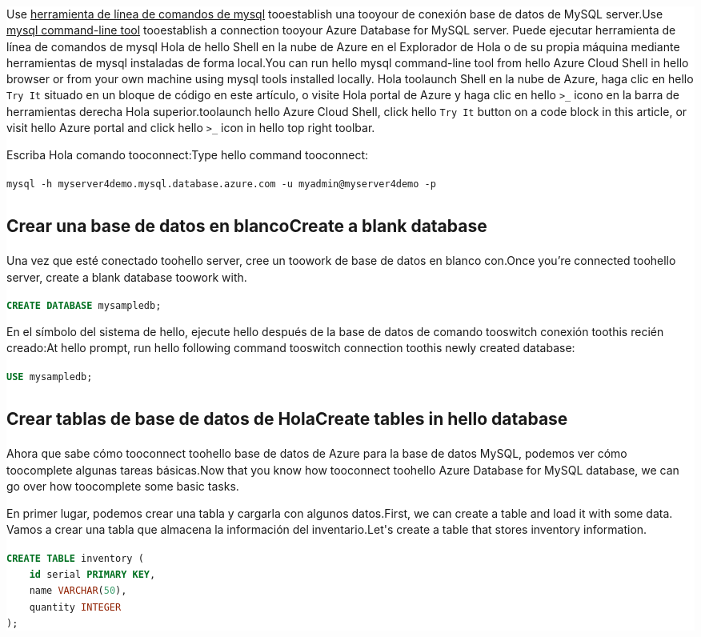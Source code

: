 <span data-ttu-id="edad3-183">Use [herramienta de línea de comandos de mysql](https://dev.mysql.com/doc/refman/5.7/en/mysql.html) tooestablish una tooyour de conexión base de datos de MySQL server.</span><span class="sxs-lookup"><span data-stu-id="edad3-183">Use [mysql command-line tool](https://dev.mysql.com/doc/refman/5.7/en/mysql.html) tooestablish a connection tooyour Azure Database for MySQL server.</span></span> <span data-ttu-id="edad3-184">Puede ejecutar herramienta de línea de comandos de mysql Hola de hello Shell en la nube de Azure en el Explorador de Hola o de su propia máquina mediante herramientas de mysql instaladas de forma local.</span><span class="sxs-lookup"><span data-stu-id="edad3-184">You can run hello mysql command-line tool from hello Azure Cloud Shell in hello browser or from your own machine using mysql tools installed locally.</span></span> <span data-ttu-id="edad3-185">Hola toolaunch Shell en la nube de Azure, haga clic en hello `Try It` situado en un bloque de código en este artículo, o visite Hola portal de Azure y haga clic en hello `>_` icono en la barra de herramientas derecha Hola superior.</span><span class="sxs-lookup"><span data-stu-id="edad3-185">toolaunch hello Azure Cloud Shell, click hello `Try It` button on a code block in this article, or visit hello Azure portal and click hello `>_` icon in hello top right toolbar.</span></span> 

<span data-ttu-id="edad3-186">Escriba Hola comando tooconnect:</span><span class="sxs-lookup"><span data-stu-id="edad3-186">Type hello command tooconnect:</span></span>
```azurecli-interactive
mysql -h myserver4demo.mysql.database.azure.com -u myadmin@myserver4demo -p
```

## <a name="create-a-blank-database"></a><span data-ttu-id="edad3-187">Crear una base de datos en blanco</span><span class="sxs-lookup"><span data-stu-id="edad3-187">Create a blank database</span></span>
<span data-ttu-id="edad3-188">Una vez que esté conectado toohello server, cree un toowork de base de datos en blanco con.</span><span class="sxs-lookup"><span data-stu-id="edad3-188">Once you’re connected toohello server, create a blank database toowork with.</span></span>
```sql
CREATE DATABASE mysampledb;
```

<span data-ttu-id="edad3-189">En el símbolo del sistema de hello, ejecute hello después de la base de datos de comando tooswitch conexión toothis recién creado:</span><span class="sxs-lookup"><span data-stu-id="edad3-189">At hello prompt, run hello following command tooswitch connection toothis newly created database:</span></span>
```sql
USE mysampledb;
```

## <a name="create-tables-in-hello-database"></a><span data-ttu-id="edad3-190">Crear tablas de base de datos de Hola</span><span class="sxs-lookup"><span data-stu-id="edad3-190">Create tables in hello database</span></span>
<span data-ttu-id="edad3-191">Ahora que sabe cómo tooconnect toohello base de datos de Azure para la base de datos MySQL, podemos ver cómo toocomplete algunas tareas básicas.</span><span class="sxs-lookup"><span data-stu-id="edad3-191">Now that you know how tooconnect toohello Azure Database for MySQL database, we can go over how toocomplete some basic tasks.</span></span>

<span data-ttu-id="edad3-192">En primer lugar, podemos crear una tabla y cargarla con algunos datos.</span><span class="sxs-lookup"><span data-stu-id="edad3-192">First, we can create a table and load it with some data.</span></span> <span data-ttu-id="edad3-193">Vamos a crear una tabla que almacena la información del inventario.</span><span class="sxs-lookup"><span data-stu-id="edad3-193">Let's create a table that stores inventory information.</span></span>
```sql
CREATE TABLE inventory (
    id serial PRIMARY KEY, 
    name VARCHAR(50), 
    quantity INTEGER
);
```
